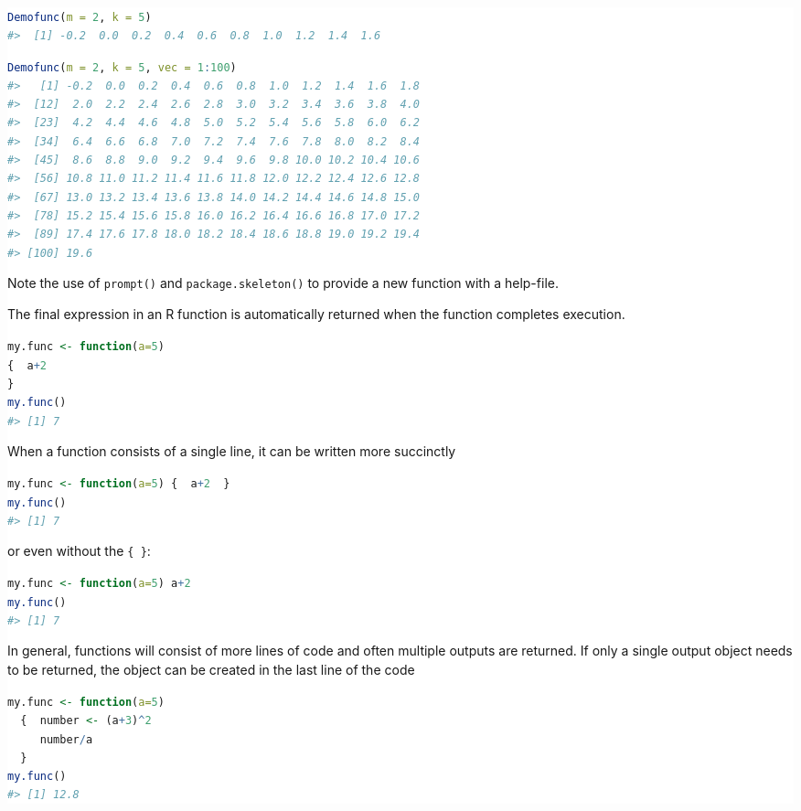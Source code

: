``` r
Demofunc(m = 2, k = 5)
#>  [1] -0.2  0.0  0.2  0.4  0.6  0.8  1.0  1.2  1.4  1.6
```

``` r
Demofunc(m = 2, k = 5, vec = 1:100)
#>   [1] -0.2  0.0  0.2  0.4  0.6  0.8  1.0  1.2  1.4  1.6  1.8
#>  [12]  2.0  2.2  2.4  2.6  2.8  3.0  3.2  3.4  3.6  3.8  4.0
#>  [23]  4.2  4.4  4.6  4.8  5.0  5.2  5.4  5.6  5.8  6.0  6.2
#>  [34]  6.4  6.6  6.8  7.0  7.2  7.4  7.6  7.8  8.0  8.2  8.4
#>  [45]  8.6  8.8  9.0  9.2  9.4  9.6  9.8 10.0 10.2 10.4 10.6
#>  [56] 10.8 11.0 11.2 11.4 11.6 11.8 12.0 12.2 12.4 12.6 12.8
#>  [67] 13.0 13.2 13.4 13.6 13.8 14.0 14.2 14.4 14.6 14.8 15.0
#>  [78] 15.2 15.4 15.6 15.8 16.0 16.2 16.4 16.6 16.8 17.0 17.2
#>  [89] 17.4 17.6 17.8 18.0 18.2 18.4 18.6 18.8 19.0 19.2 19.4
#> [100] 19.6
```

Note the use of  `prompt()` and `package.skeleton()` to provide a new function with a help-file.

The final expression in an R function is automatically returned when the function completes execution.


``` r
my.func <- function(a=5) 
{  a+2
}
my.func()
#> [1] 7
```

When a function consists of a single line, it can be written more succinctly


``` r
my.func <- function(a=5) {  a+2  }
my.func()
#> [1] 7
```

or even without the `{ }`:


``` r
my.func <- function(a=5) a+2
my.func()
#> [1] 7
```

In general, functions will consist of more lines of code and often multiple outputs are returned. If only a single output object needs to be returned, the object can be created in the last line of the code


``` r
my.func <- function(a=5)
  {  number <- (a+3)^2
     number/a
  }
my.func()
#> [1] 12.8
```
